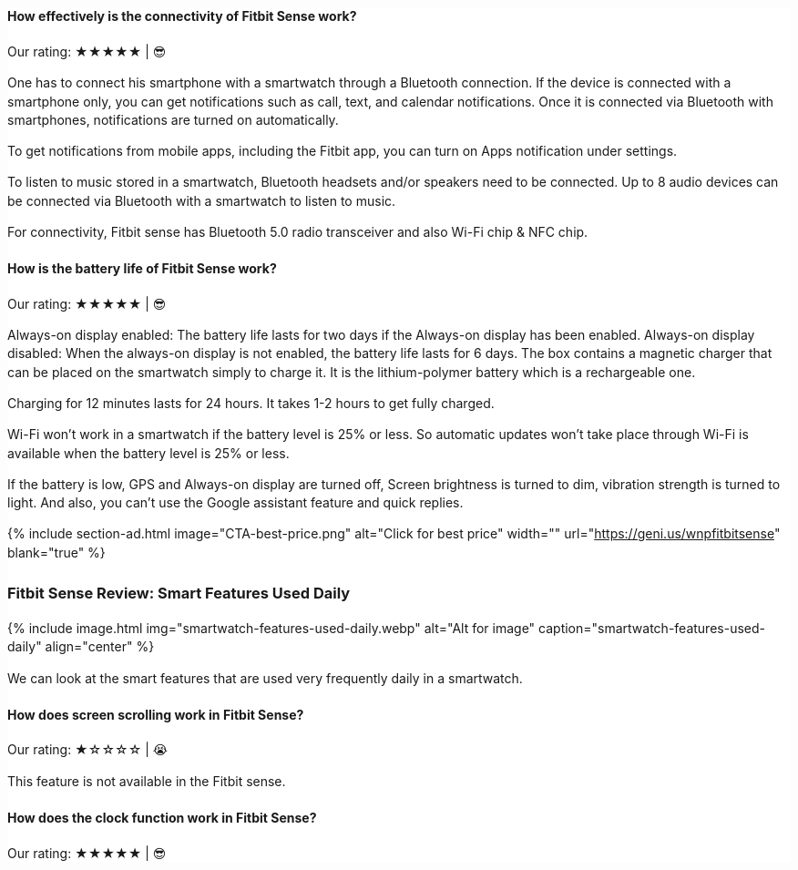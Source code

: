 #### How effectively is the connectivity of Fitbit Sense work?

Our rating: ★★★★★ | 😎

One has to connect his smartphone with a smartwatch through a Bluetooth connection. If the device is connected with a smartphone only, you can get notifications such as call, text, and calendar notifications. Once it is connected via Bluetooth with smartphones, notifications are turned on automatically.

To get notifications from mobile apps, including the Fitbit app, you can turn on Apps notification under settings.

To listen to music stored in a smartwatch, Bluetooth headsets and/or speakers need to be connected. Up to 8 audio devices can be connected via Bluetooth with a smartwatch to listen to music.

For connectivity, Fitbit sense has Bluetooth 5.0 radio transceiver and also Wi-Fi chip & NFC chip.

#### How is the battery life of Fitbit Sense work?</b></a>

Our rating: ★★★★★ | 😎

Always-on display enabled: The battery life lasts for two days if the Always-on display has been enabled.
Always-on display disabled: When the always-on display is not enabled, the battery life lasts for 6 days.
The box contains a magnetic charger that can be placed on the smartwatch simply to charge it. It is the lithium-polymer battery which is a rechargeable one.

Charging for 12 minutes lasts for 24 hours. It takes 1-2 hours to get fully charged.

Wi-Fi won’t work in a smartwatch if the battery level is 25% or less.  So automatic updates won’t take place through Wi-Fi is available when the battery level is 25% or less.

If the battery is low, GPS and Always-on display are turned off, Screen brightness is turned to dim, vibration strength is turned to light. And also, you can’t use the Google assistant feature and quick replies.

{% include section-ad.html image="CTA-best-price.png" alt="Click for best price" width="" url="https://geni.us/wnpfitbitsense" blank="true" %}

###  Fitbit Sense Review: Smart Features Used Daily

{% include image.html img="smartwatch-features-used-daily.webp" alt="Alt for image" caption="smartwatch-features-used-daily" align="center" %}

We can look at the smart features that are used very frequently daily in a smartwatch.

#### How does screen scrolling work in Fitbit Sense?

Our rating: ★☆☆☆☆ | 😭

This feature is not available in the Fitbit sense.

#### How does the clock function work in Fitbit Sense?

Our rating: ★★★★★ | 😎
